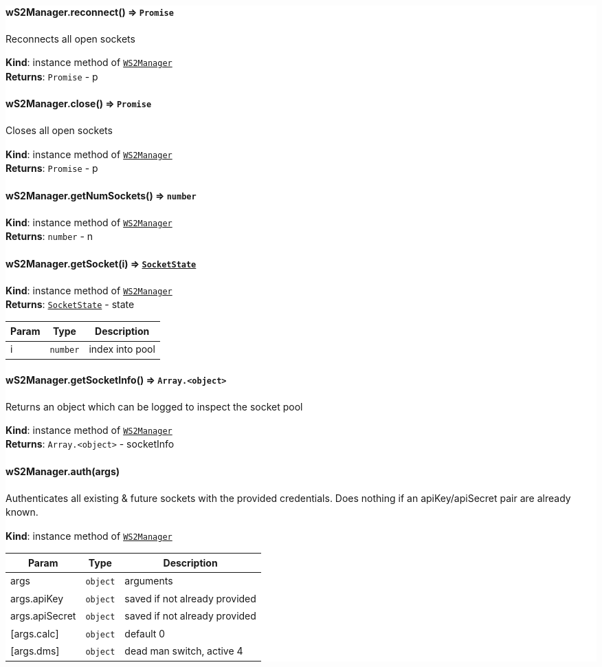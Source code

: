#### wS2Manager.reconnect() ⇒ <code>Promise</code>
Reconnects all open sockets

**Kind**: instance method of [<code>WS2Manager</code>](#module_bitfinex-api-node.WS2Manager)  
**Returns**: <code>Promise</code> - p  
<a id="module_bitfinex-api-node.WS2Manager+close"></a>

#### wS2Manager.close() ⇒ <code>Promise</code>
Closes all open sockets

**Kind**: instance method of [<code>WS2Manager</code>](#module_bitfinex-api-node.WS2Manager)  
**Returns**: <code>Promise</code> - p  
<a id="module_bitfinex-api-node.WS2Manager+getNumSockets"></a>

#### wS2Manager.getNumSockets() ⇒ <code>number</code>
**Kind**: instance method of [<code>WS2Manager</code>](#module_bitfinex-api-node.WS2Manager)  
**Returns**: <code>number</code> - n  
<a id="module_bitfinex-api-node.WS2Manager+getSocket"></a>

#### wS2Manager.getSocket(i) ⇒ [<code>SocketState</code>](#module_bitfinex-api-node.WS2Manager..SocketState)
**Kind**: instance method of [<code>WS2Manager</code>](#module_bitfinex-api-node.WS2Manager)  
**Returns**: [<code>SocketState</code>](#module_bitfinex-api-node.WS2Manager..SocketState) - state  

| Param | Type | Description |
| --- | --- | --- |
| i | <code>number</code> | index into pool |

<a id="module_bitfinex-api-node.WS2Manager+getSocketInfo"></a>

#### wS2Manager.getSocketInfo() ⇒ <code>Array.&lt;object&gt;</code>
Returns an object which can be logged to inspect the socket pool

**Kind**: instance method of [<code>WS2Manager</code>](#module_bitfinex-api-node.WS2Manager)  
**Returns**: <code>Array.&lt;object&gt;</code> - socketInfo  
<a id="module_bitfinex-api-node.WS2Manager+auth"></a>

#### wS2Manager.auth(args)
Authenticates all existing & future sockets with the provided credentials.
Does nothing if an apiKey/apiSecret pair are already known.

**Kind**: instance method of [<code>WS2Manager</code>](#module_bitfinex-api-node.WS2Manager)  

| Param | Type | Description |
| --- | --- | --- |
| args | <code>object</code> | arguments |
| args.apiKey | <code>object</code> | saved if not already provided |
| args.apiSecret | <code>object</code> | saved if not already provided |
| [args.calc] | <code>object</code> | default 0 |
| [args.dms] | <code>object</code> | dead man switch, active 4 |
